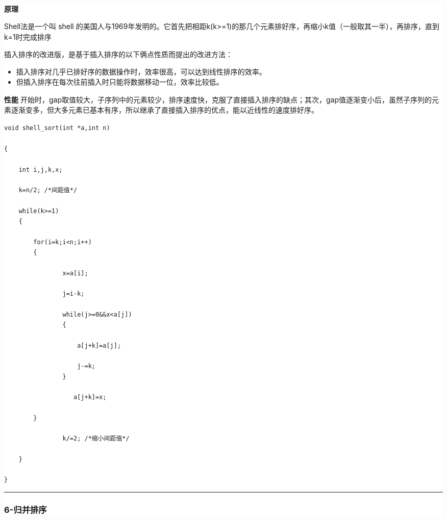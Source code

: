 **原理**

Shell法是一个叫 shell 的美国人与1969年发明的。它首先把相距k(k>=1)的那几个元素排好序，再缩小k值（一般取其一半），再排序，直到k=1时完成排序

插入排序的改进版，是基于插入排序的以下俩点性质而提出的改进方法：

- 插入排序对几乎已排好序的数据操作时，效率很高，可以达到线性排序的效率。
- 但插入排序在每次往前插入时只能将数据移动一位，效率比较低。

**性能**
开始时，gap取值较大，子序列中的元素较少，排序速度快，克服了直接插入排序的缺点；其次，gap值逐渐变小后，虽然子序列的元素逐渐变多，但大多元素已基本有序，所以继承了直接插入排序的优点，能以近线性的速度排好序。

```
void shell_sort(int *a,int n) 

{ 

    int i,j,k,x; 
    
    k=n/2; /*间距值*/ 
    
    while(k>=1) 
    { 
    
        for(i=k;i<n;i++)
        { 
        
                x=a[i]; 
                
                j=i-k; 
                
                while(j>=0&&x<a[j]) 
                { 
                    
                    a[j+k]=a[j]; 
                    
                    j-=k; 
                } 
                
                   a[j+k]=x;    
                
        } 
                
                k/=2; /*缩小间距值*/ 
        
    } 

} 

```

----------
### **6-归并排序**


  [1]: http://images.cnitblog.com/blog/441348/201301/18154959-d81ff153bc6647e49d6296303d6e6484.jpg
  [2]: http://images.cnitblog.com/blog/441348/201301/18160646-f229ab053232408fbf80b9f2d1737e28.jpg
  [3]: https://segmentfault.com/img/bVq1vH
